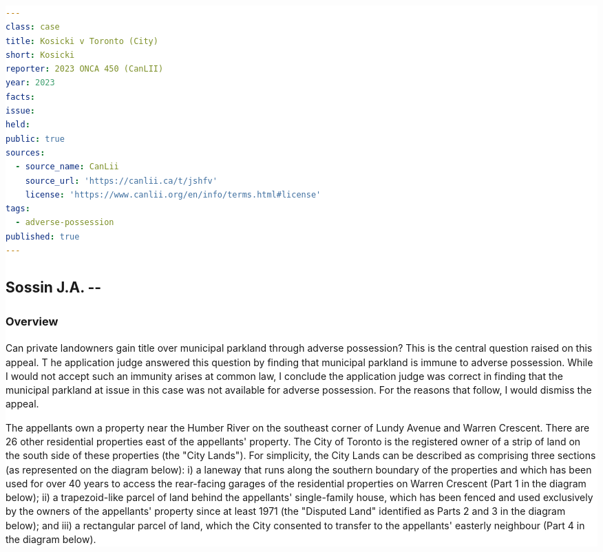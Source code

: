 ```yaml
---
class: case
title: Kosicki v Toronto (City)
short: Kosicki
reporter: 2023 ONCA 450 (CanLII)
year: 2023
facts: 
issue: 
held: 
public: true
sources: 
  - source_name: CanLii
    source_url: 'https://canlii.ca/t/jshfv'
    license: 'https://www.canlii.org/en/info/terms.html#license'
tags:
  - adverse-possession
published: true
---
```


## Sossin J.A. --

### Overview

Can private landowners gain title over municipal parkland through
adverse possession? This is the central question raised on this appeal.
T he application judge answered this question by finding that municipal
parkland is immune to adverse possession. While I would not accept such
an immunity arises at common law, I conclude the application judge was
correct in finding that the municipal parkland at issue in this case was
not available for adverse possession. For the reasons that follow, I
would dismiss the appeal.

The appellants own a property near the Humber River on the
southeast corner of Lundy Avenue and Warren Crescent. There are 26 other
residential properties east of the appellants' property. The City of
Toronto is the registered owner of a strip of land on the south side of
these properties (the "City Lands"). For simplicity, the City Lands can
be described as comprising three sections (as represented on the diagram
below): i) a laneway that runs along the southern boundary of the
properties and which has been used for over 40 years to access the
rear-facing garages of the residential properties on Warren Crescent
(Part 1 in the diagram below); ii) a trapezoid-like parcel of land
behind the appellants' single-family house, which has been fenced and
used exclusively by the owners of the appellants' property since at
least 1971 (the "Disputed Land" identified as Parts 2 and 3 in the
diagram below); and iii) a rectangular parcel of land, which the City
consented to transfer to the appellants' easterly neighbour (Part 4 in
the diagram below).
